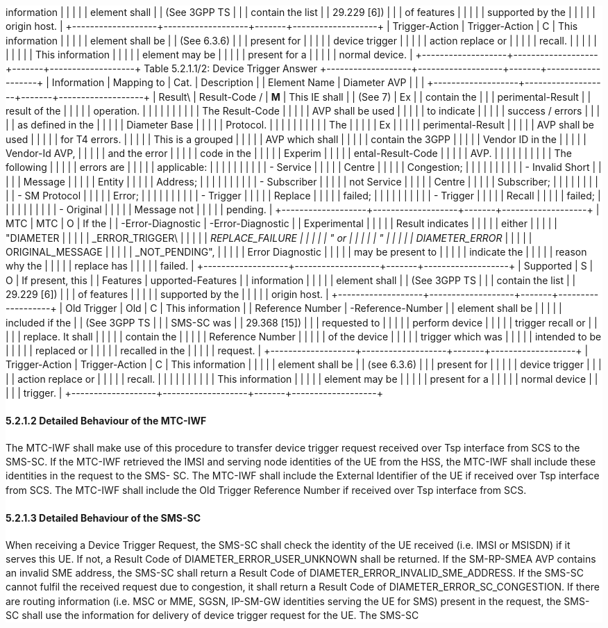 information | | | | | element shall | | (See 3GPP TS | | | contain the list | | 29.229 [6]) | | | of features | | | | | supported by the | | | | | origin host. | +-------------------+-------------------+-------+-------------------+ | Trigger-Action | Trigger-Action | C | This information | | | | | element shall be | | (See 6.3.6) | | | present for | | | | | device trigger | | | | | action replace or | | | | | recall. | | | | | | | | | | This information | | | | | element may be | | | | | present for a | | | | | normal device. | +-------------------+-------------------+-------+-------------------+
Table 5.2.1.1/2: Device Trigger Answer
+-------------------+-------------------+-------+-------------------+ | Information | Mapping to | Cat. | Description | | Element Name | Diameter AVP | | | +-------------------+-------------------+-------+-------------------+ | Result\ | Result-Code / | **M** | This IE shall | | (See 7) | Ex | | contain the | | | perimental-Result | | result of the | | | | | operation. | | | | | | | | | | The Result-Code | | | | | AVP shall be used | | | | | to indicate | | | | | success / errors | | | | | as defined in the | | | | | Diameter Base | | | | | Protocol. | | | | | | | | | | The | | | | | Ex | | | | | perimental-Result | | | | | AVP shall be used | | | | | for T4 errors. | | | | | This is a grouped | | | | | AVP which shall | | | | | contain the 3GPP | | | | | Vendor ID in the | | | | | Vendor-Id AVP, | | | | | and the error | | | | | code in the | | | | | Experim | | | | | ental-Result-Code | | | | | AVP. | | | | | | | | | | The following | | | | | errors are | | | | | applicable: | | | | | | | | | | - Service | | | | | Centre | | | | | Congestion; | | | | | | | | | | - Invalid Short | | | | | Message | | | | | Entity | | | | | Address; | | | | | | | | | | - Subscriber | | | | | not Service | | | | | Centre | | | | | Subscriber; | | | | | | | | | | - SM Protocol | | | | | Error; | | | | | | | | | | - Trigger | | | | | Replace | | | | | failed; | | | | | | | | | | - Trigger | | | | | Recall | | | | | failed; | | | | | | | | | | - Original | | | | | Message not | | | | | pending. | +-------------------+-------------------+-------+-------------------+ | MTC | MTC | O | If the | | -Error-Diagnostic | -Error-Diagnostic | | Experimental | | | | | Result indicates | | | | | either | | | | | \"DIAMETER | | | | | _ERROR_TRIGGER\ | | | | | _REPLACE_FAILURE | | | | | \" or | | | | | \" | | | | | DIAMETER_ERROR_ | | | | | ORIGINAL_MESSAGE | | | | | _NOT_PENDING\", | | | | | Error Diagnostic | | | | | may be present to | | | | | indicate the | | | | | reason why the | | | | | replace has | | | | | failed. | +-------------------+-------------------+-------+-------------------+ | Supported | S | O | If present, this | | Features | upported-Features | | information | | | | | element shall | | (See 3GPP TS | | | contain the list | | 29.229 [6]) | | | of features | | | | | supported by the | | | | | origin host. | +-------------------+-------------------+-------+-------------------+ | Old Trigger | Old | C | This information | | Reference Number | -Reference-Number | | element shall be | | | | | included if the | | (See 3GPP TS | | | SMS-SC was | | 29.368 [15]) | | | requested to | | | | | perform device | | | | | trigger recall or | | | | | replace. It shall | | | | | contain the | | | | | Reference Number | | | | | of the device | | | | | trigger which was | | | | | intended to be | | | | | replaced or | | | | | recalled in the | | | | | request. | +-------------------+-------------------+-------+-------------------+ | Trigger-Action | Trigger-Action | C | This information | | | | | element shall be | | (see 6.3.6) | | | present for | | | | | device trigger | | | | | action replace or | | | | | recall. | | | | | | | | | | This information | | | | | element may be | | | | | present for a | | | | | normal device | | | | | trigger. | +-------------------+-------------------+-------+-------------------+
#### 5.2.1.2 Detailed Behaviour of the MTC-IWF
The MTC-IWF shall make use of this procedure to transfer device trigger
request received over Tsp interface from SCS to the SMS-SC.
If the MTC-IWF retrieved the IMSI and serving node identities of the UE from
the HSS, the MTC-IWF shall include these identities in the request to the SMS-
SC.
The MTC-IWF shall include the External Identifier of the UE if received over
Tsp interface from SCS.
The MTC-IWF shall include the Old Trigger Reference Number if received over
Tsp interface from SCS.
#### 5.2.1.3 Detailed Behaviour of the SMS-SC
When receiving a Device Trigger Request, the SMS-SC shall check the identity
of the UE received (i.e. IMSI or MSISDN) if it serves this UE. If not, a
Result Code of DIAMETER_ERROR_USER_UNKNOWN shall be returned.
If the SM-RP-SMEA AVP contains an invalid SME address, the SMS-SC shall return
a Result Code of DIAMETER_ERROR_INVALID_SME_ADDRESS.
If the SMS-SC cannot fulfil the received request due to congestion, it shall
return a Result Code of DIAMETER_ERROR_SC_CONGESTION.
If there are routing information (i.e. MSC or MME, SGSN, IP-SM-GW identities
serving the UE for SMS) present in the request, the SMS-SC shall use the
information for delivery of device trigger request for the UE. The SMS-SC